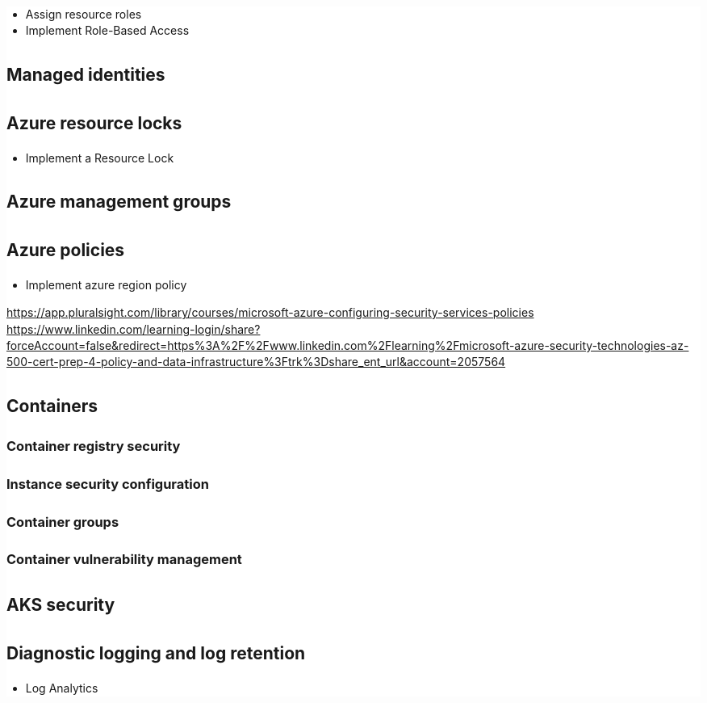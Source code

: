 - Assign resource roles
- Implement Role-Based Access



## Managed identities



## Azure resource locks

- Implement a Resource Lock



## Azure management groups



## Azure policies

- Implement azure region policy

https://app.pluralsight.com/library/courses/microsoft-azure-configuring-security-services-policies
https://www.linkedin.com/learning-login/share?forceAccount=false&redirect=https%3A%2F%2Fwww.linkedin.com%2Flearning%2Fmicrosoft-azure-security-technologies-az-500-cert-prep-4-policy-and-data-infrastructure%3Ftrk%3Dshare_ent_url&account=2057564



## Containers

### Container registry security



### Instance security configuration



### Container groups



### Container vulnerability management



## AKS security



## Diagnostic logging and log retention

- Log Analytics

